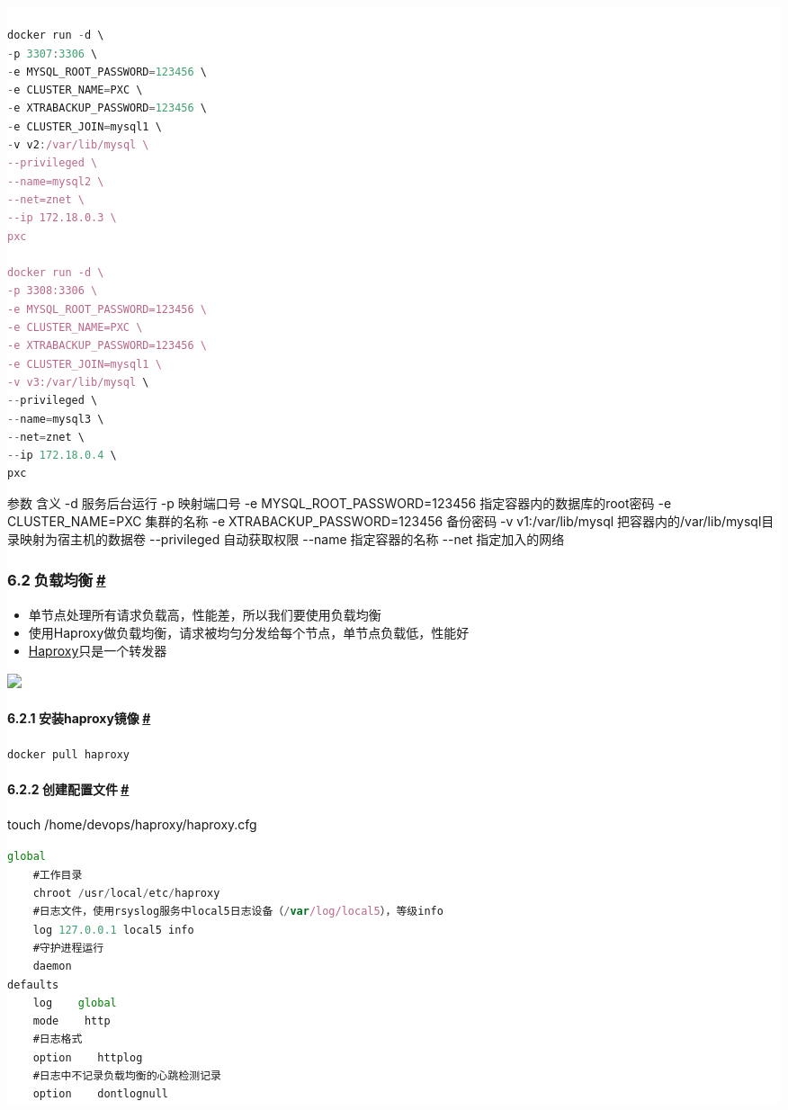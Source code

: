 ```js

docker run -d \
-p 3307:3306 \
-e MYSQL_ROOT_PASSWORD=123456 \
-e CLUSTER_NAME=PXC \
-e XTRABACKUP_PASSWORD=123456 \
-e CLUSTER_JOIN=mysql1 \
-v v2:/var/lib/mysql \
--privileged \
--name=mysql2 \
--net=znet \
--ip 172.18.0.3 \
pxc

docker run -d \
-p 3308:3306 \
-e MYSQL_ROOT_PASSWORD=123456 \
-e CLUSTER_NAME=PXC \
-e XTRABACKUP_PASSWORD=123456 \
-e CLUSTER_JOIN=mysql1 \
-v v3:/var/lib/mysql \
--privileged \
--name=mysql3 \
--net=znet \
--ip 172.18.0.4 \
pxc
```

参数 含义 -d 服务后台运行 -p 映射端口号 -e MYSQL_ROOT_PASSWORD=123456 指定容器内的数据库的root密码 -e CLUSTER_NAME=PXC 集群的名称 -e XTRABACKUP_PASSWORD=123456 备份密码 -v v1:/var/lib/mysql 把容器内的/var/lib/mysql目录映射为宿主机的数据卷 --privileged 自动获取权限 --name 指定容器的名称 --net 指定加入的网络

### 6.2 负载均衡 [#](#t3562-负载均衡)

* 单节点处理所有请求负载高，性能差，所以我们要使用负载均衡
* 使用Haproxy做负载均衡，请求被均匀分发给每个节点，单节点负载低，性能好
* [Haproxy](https://zhangge/5125.html)只是一个转发器

![](http://img.zhufengpeixun.cn/haproxymysql.jpg)

#### 6.2.1 安装haproxy镜像 [#](#t36621-安装haproxy镜像)

```js
docker pull haproxy
```

#### 6.2.2 创建配置文件 [#](#t37622-创建配置文件)

touch /home/devops/haproxy/haproxy.cfg

```js
global
    #工作目录
    chroot /usr/local/etc/haproxy
    #日志文件，使用rsyslog服务中local5日志设备（/var/log/local5），等级info
    log 127.0.0.1 local5 info
    #守护进程运行
    daemon
defaults
    log    global
    mode    http
    #日志格式
    option    httplog
    #日志中不记录负载均衡的心跳检测记录
    option    dontlognull
```